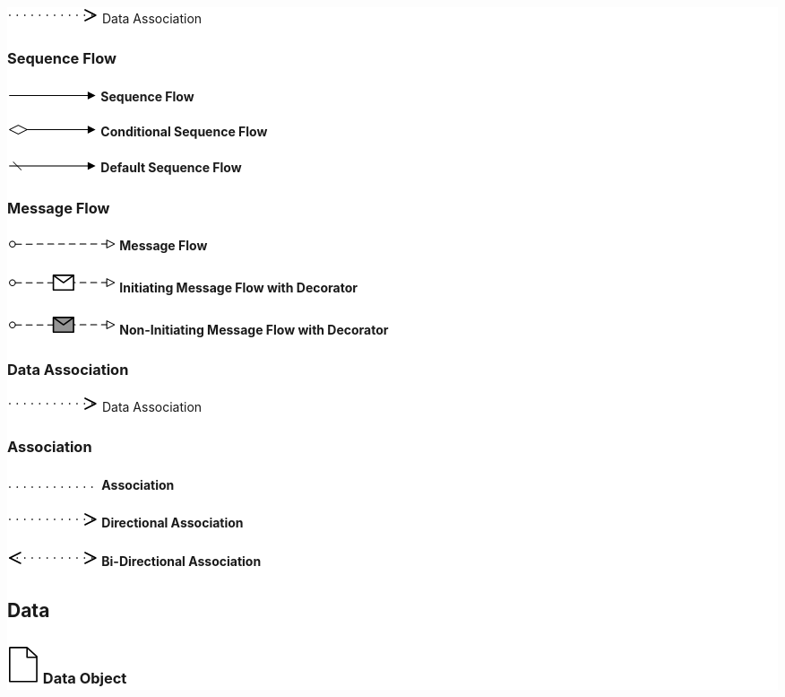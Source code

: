 [![flow 4](./assets/flow-4.png)](https://cloud.trisotech.com/bpmnquickguide/bpmn-quick-guide/data-association.html) Data Association

### Sequence Flow

#### ![sequence flow 1](./assets/sequence-flow-1.png) Sequence Flow

#### ![sequence flow 2](./assets/sequence-flow-2.png) Conditional Sequence Flow

#### ![sequence flow 3](./assets/sequence-flow-3.png) Default Sequence Flow

### Message Flow

#### ![message flow 1](./assets/message-flow-1.png) Message Flow

#### ![message flow 2](./assets/message-flow-2.png) Initiating Message Flow with Decorator

#### ![message flow 3](./assets/message-flow-3.png) Non-Initiating Message Flow with Decorator

### Data Association

![data association](./assets/data-association.png) Data Association

### Association

#### ![association 1](./assets/association-1.png) Association

#### ![association 2](./assets/association-2.png) Directional Association

#### ![association 3](./assets/association-3.png) Bi-Directional Association

## Data

### ![data 1](./assets/data-1.png) Data Object
